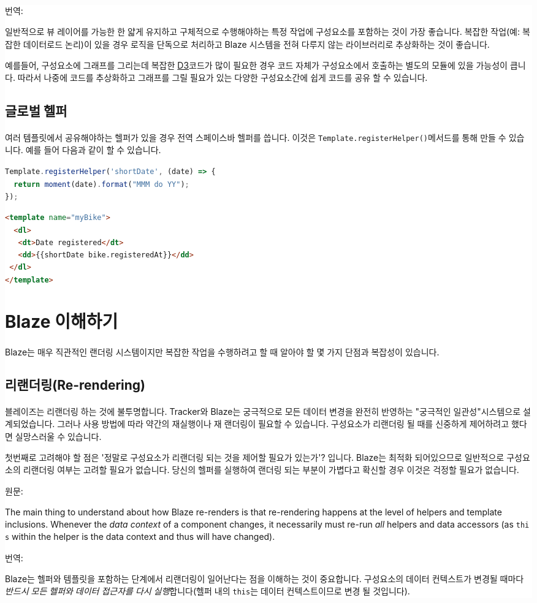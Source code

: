 번역:

일반적으로 뷰 레이어를 가능한 한 얇게 유지하고 구체적으로 수행해야하는 특정 작업에 구성요소를 포함하는 것이 가장 좋습니다.
복잡한 작업(예: 복잡한 데이터로드 논리)이 있을 경우 로직을 단독으로 처리하고 Blaze 시스템을 전혀 다루지 않는 라이브러리로 추상화하는 것이 좋습니다.

예를들어, 구성요소에 그래프를 그리는데 복잡한 [D3](http://d3js.org)코드가 많이 필요한 경우 코드 자체가 구성요소에서 호출하는 별도의 모듈에 있을 가능성이 큽니다.
따라서 나중에 코드를 추상화하고 그래프를 그릴 필요가 있는 다양한 구성요소간에 쉽게 코드를 공유 할 수 있습니다.

## 글로벌 헬퍼

여러 템플릿에서 공유해야하는 헬퍼가 있을 경우 전역 스페이스바 헬퍼를 씁니다.
이것은 `Template.registerHelper()`메서드를 통해 만들 수 있습니다.
예를 들어 다음과 같이 할 수 있습니다.

```js
Template.registerHelper('shortDate', (date) => {
  return moment(date).format("MMM do YY");
});
```

```html
<template name="myBike">
  <dl>
   <dt>Date registered</dt>
   <dd>{{shortDate bike.registeredAt}}</dd>
 </dl>
</template>
```

# Blaze 이해하기

Blaze는 매우 직관적인 랜더링 시스템이지만 복잡한 작업을 수행하려고 할 때 알아야 할 몇 가지 단점과 복잡성이 있습니다.

## 리랜더링(Re-rendering)

블레이즈는 리랜더링 하는 것에 불투명합니다.
Tracker와 Blaze는 궁극적으로 모든 데이터 변경을 완전히 반영하는 "궁극적인 일관성"시스템으로 설계되었습니다.
그러나 사용 방법에 따라 약간의 재실행이나 재 랜더링이 필요할 수 있습니다.
구성요소가 리랜더링 될 때를 신중하게 제어하려고 했다면 실망스러울 수 있습니다.

첫번째로 고려해야 할 점은 '정말로 구성요소가 리랜더링 되는 것을 제어할 필요가 있는가'? 입니다.
Blaze는 최적화 되어있으므로 일반적으로 구성요소의 리랜더링 여부는 고려할 필요가 없습니다.
당신의 헬퍼를 실행하여 랜더링 되는 부분이 가볍다고 확신할 경우 이것은 걱정할 필요가 없습니다.

원문:

The main thing to understand about how Blaze re-renders is that re-rendering happens at the level of helpers and template inclusions.
Whenever the *data context* of a component changes, it necessarily must re-run *all* helpers and data accessors (as `this` within the helper is the data context and thus will have changed).

번역:

Blaze는 헬퍼와 템플릿을 포함하는 단계에서 리랜더링이 일어난다는 점을 이해하는 것이 중요합니다.
구성요소의 데이터 컨텍스트가 변경될 때마다 *반드시 모든 헬퍼와 데이터 접근자를 다시 실행*합니다(헬퍼 내의 `this`는 데이터 컨텍스트이므로 변경 될 것입니다).
